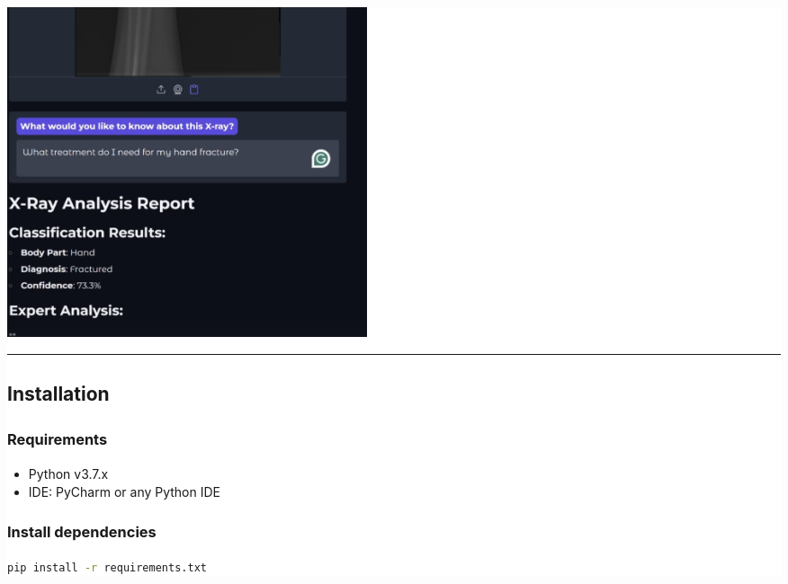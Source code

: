 <img src="images/NegativeHand.png" width="400"/>

---

## Installation

### Requirements
- Python v3.7.x
- IDE: PyCharm or any Python IDE

### Install dependencies
```bash
pip install -r requirements.txt
```
